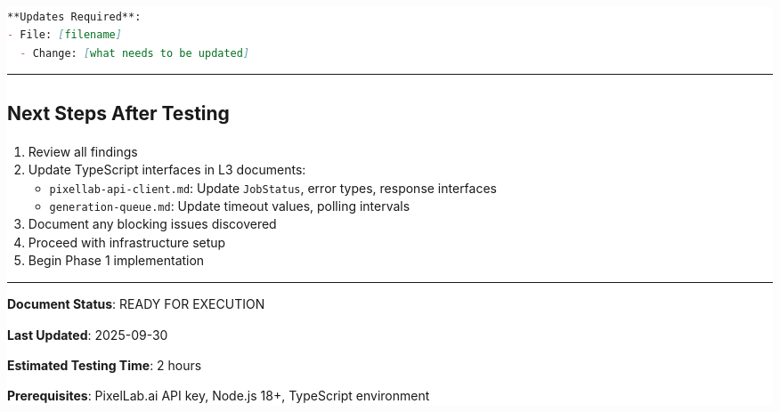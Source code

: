 ```markdown
**Updates Required**:
- File: [filename]
  - Change: [what needs to be updated]
```

---

## Next Steps After Testing

1. Review all findings
2. Update TypeScript interfaces in L3 documents:
   - `pixellab-api-client.md`: Update `JobStatus`, error types, response interfaces
   - `generation-queue.md`: Update timeout values, polling intervals
3. Document any blocking issues discovered
4. Proceed with infrastructure setup
5. Begin Phase 1 implementation

---

**Document Status**: READY FOR EXECUTION

**Last Updated**: 2025-09-30

**Estimated Testing Time**: 2 hours

**Prerequisites**: PixelLab.ai API key, Node.js 18+, TypeScript environment